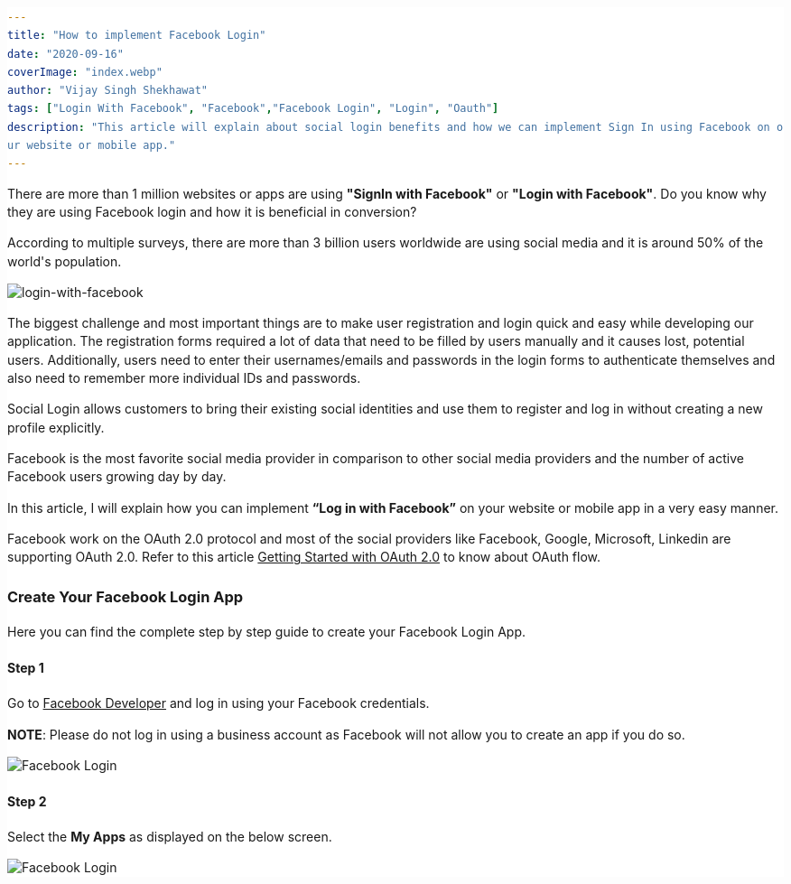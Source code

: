 ```yaml
---
title: "How to implement Facebook Login"
date: "2020-09-16"
coverImage: "index.webp"
author: "Vijay Singh Shekhawat"
tags: ["Login With Facebook", "Facebook","Facebook Login", "Login", "Oauth"]
description: "This article will explain about social login benefits and how we can implement Sign In using Facebook on our website or mobile app."
---
```


There are more than 1 million websites or apps are using **"SignIn with Facebook"** or **"Login with Facebook"**. Do you know why they are using Facebook login and how it is beneficial in conversion?

According to multiple surveys, there are more than 3 billion users worldwide are using social media and it is around 50% of the world's population. 

![login-with-facebook](facebook-login-wow.webp)

The biggest challenge and most important things are to make user registration and login quick and easy while developing our application. The registration forms required a lot of data that need to be filled by users manually and it causes lost, potential users. Additionally, users need to enter their usernames/emails and passwords in the login forms to authenticate themselves and also need to remember more individual IDs and passwords. 

Social Login allows customers to bring their existing social identities and use them to register and log in without creating a new profile explicitly. 

Facebook is the most favorite social media provider in comparison to other social media providers and the number of active Facebook users growing day by day.

In this article, I will explain how you can implement **“Log in with Facebook”**  on your website or mobile app in a very easy manner. 
 
Facebook work on the OAuth 2.0 protocol and most of the social providers like Facebook, Google, Microsoft, Linkedin are supporting OAuth 2.0. Refer to this article [Getting Started with OAuth 2.0](/oauth2/) to know about OAuth flow. 

### Create Your Facebook Login App
Here you can find the complete step by step guide to create your Facebook Login App.

#### Step 1
Go to [Facebook Developer](https://developers.facebook.com) and log in using your Facebook credentials.

**NOTE**: Please do not log in using a business account as Facebook will not allow you to create an app if you do so.

![Facebook Login](loginadius-facebook-img1.webp)

#### Step 2
Select the **My Apps** as displayed on the below screen.

![Facebook Login](loginadius-facebook-img2.webp)
